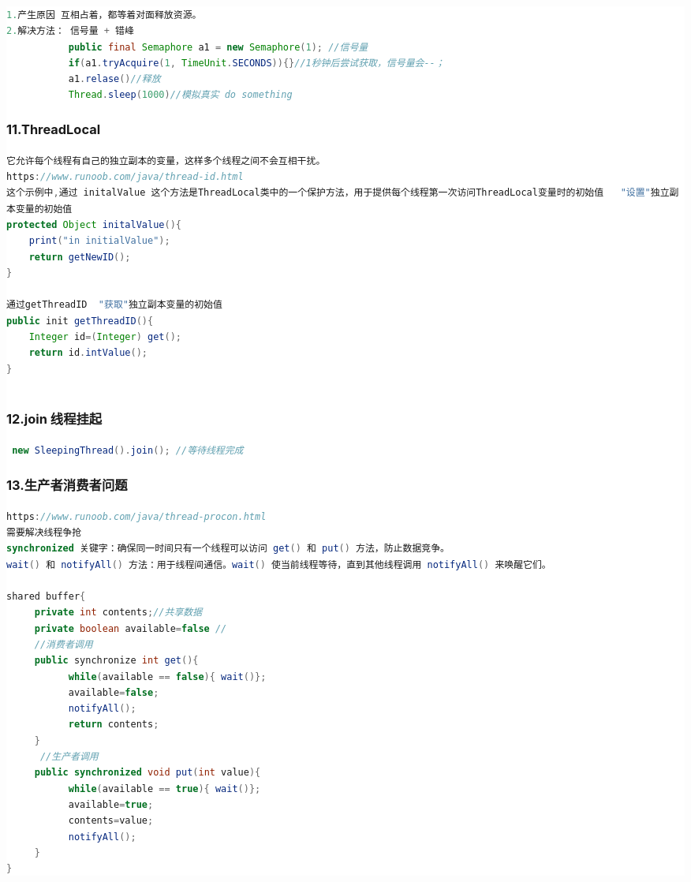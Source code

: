 ```java
1.产生原因 互相占着，都等着对面释放资源。
2.解决方法： 信号量 + 错峰
           public final Semaphore a1 = new Semaphore(1); //信号量
           if(a1.tryAcquire(1, TimeUnit.SECONDS)){}//1秒钟后尝试获取，信号量会--；
           a1.relase()//释放
           Thread.sleep(1000)//模拟真实 do something    
```

### 11.ThreadLocal

```java
它允许每个线程有自己的独立副本的变量，这样多个线程之间不会互相干扰。
https://www.runoob.com/java/thread-id.html
这个示例中,通过 initalValue 这个方法是ThreadLocal类中的一个保护方法，用于提供每个线程第一次访问ThreadLocal变量时的初始值   "设置"独立副本变量的初始值
protected Object initalValue(){
    print("in initialValue");
    return getNewID();
}

通过getThreadID  "获取"独立副本变量的初始值
public init getThreadID(){
    Integer id=(Integer) get();
    return id.intValue();
}
    
```

### 12.join 线程挂起

```java
 new SleepingThread().join(); //等待线程完成

```

### 13.生产者消费者问题

```java
https://www.runoob.com/java/thread-procon.html
需要解决线程争抢
synchronized 关键字：确保同一时间只有一个线程可以访问 get() 和 put() 方法，防止数据竞争。
wait() 和 notifyAll() 方法：用于线程间通信。wait() 使当前线程等待，直到其他线程调用 notifyAll() 来唤醒它们。
    
shared buffer{
     private int contents;//共享数据
     private boolean available=false //
     //消费者调用
     public synchronize int get(){
           while(available == false){ wait()};
           available=false;
           notifyAll();
           return contents;
     }
      //生产者调用
     public synchronized void put(int value){
           while(available == true){ wait()};
           available=true;
           contents=value;
           notifyAll();
     }
}
```
